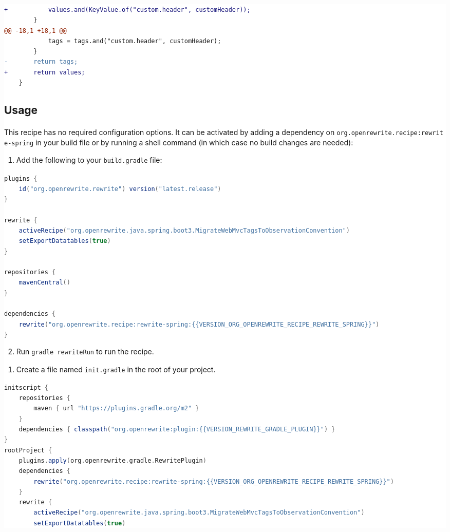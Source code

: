 ```diff
+           values.and(KeyValue.of("custom.header", customHeader));
        }
@@ -18,1 +18,1 @@
            tags = tags.and("custom.header", customHeader);
        }
-       return tags;
+       return values;
    }
```
</TabItem>
</Tabs>


## Usage

This recipe has no required configuration options. It can be activated by adding a dependency on `org.openrewrite.recipe:rewrite-spring` in your build file or by running a shell command (in which case no build changes are needed):
<Tabs groupId="projectType">
<TabItem value="gradle" label="Gradle">

1. Add the following to your `build.gradle` file:

```groovy title="build.gradle"
plugins {
    id("org.openrewrite.rewrite") version("latest.release")
}

rewrite {
    activeRecipe("org.openrewrite.java.spring.boot3.MigrateWebMvcTagsToObservationConvention")
    setExportDatatables(true)
}

repositories {
    mavenCentral()
}

dependencies {
    rewrite("org.openrewrite.recipe:rewrite-spring:{{VERSION_ORG_OPENREWRITE_RECIPE_REWRITE_SPRING}}")
}
```

2. Run `gradle rewriteRun` to run the recipe.
</TabItem>

<TabItem value="gradle-init-script" label="Gradle init script">

1. Create a file named `init.gradle` in the root of your project.

```groovy title="init.gradle"
initscript {
    repositories {
        maven { url "https://plugins.gradle.org/m2" }
    }
    dependencies { classpath("org.openrewrite:plugin:{{VERSION_REWRITE_GRADLE_PLUGIN}}") }
}
rootProject {
    plugins.apply(org.openrewrite.gradle.RewritePlugin)
    dependencies {
        rewrite("org.openrewrite.recipe:rewrite-spring:{{VERSION_ORG_OPENREWRITE_RECIPE_REWRITE_SPRING}}")
    }
    rewrite {
        activeRecipe("org.openrewrite.java.spring.boot3.MigrateWebMvcTagsToObservationConvention")
        setExportDatatables(true)
```